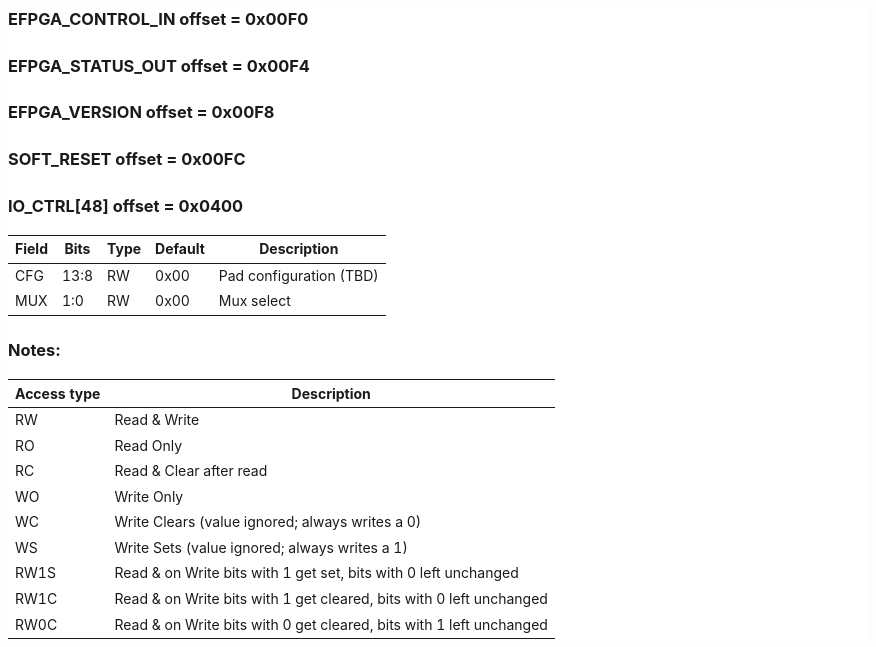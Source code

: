 ### EFPGA_CONTROL_IN offset = 0x00F0


### EFPGA_STATUS_OUT offset = 0x00F4


### EFPGA_VERSION offset = 0x00F8


### SOFT_RESET offset = 0x00FC


### IO_CTRL[48] offset = 0x0400

| Field      |  Bits |  Type |    Default | Description     |
| --------------------- |   --- |   --- |        --- | ------------------------- |
| CFG        |  13:8 |    RW |       0x00 | Pad configuration (TBD) |
| MUX        |   1:0 |    RW |       0x00 | Mux select      |

### Notes:

| Access type | Description |
| ----------- | ----------- |
| RW          | Read & Write |
| RO          | Read Only    |
| RC          | Read & Clear after read |
| WO          | Write Only |
| WC          | Write Clears (value ignored; always writes a 0) |
| WS          | Write Sets (value ignored; always writes a 1) |
| RW1S        | Read & on Write bits with 1 get set, bits with 0 left unchanged |
| RW1C        | Read & on Write bits with 1 get cleared, bits with 0 left unchanged |
| RW0C        | Read & on Write bits with 0 get cleared, bits with 1 left unchanged |

